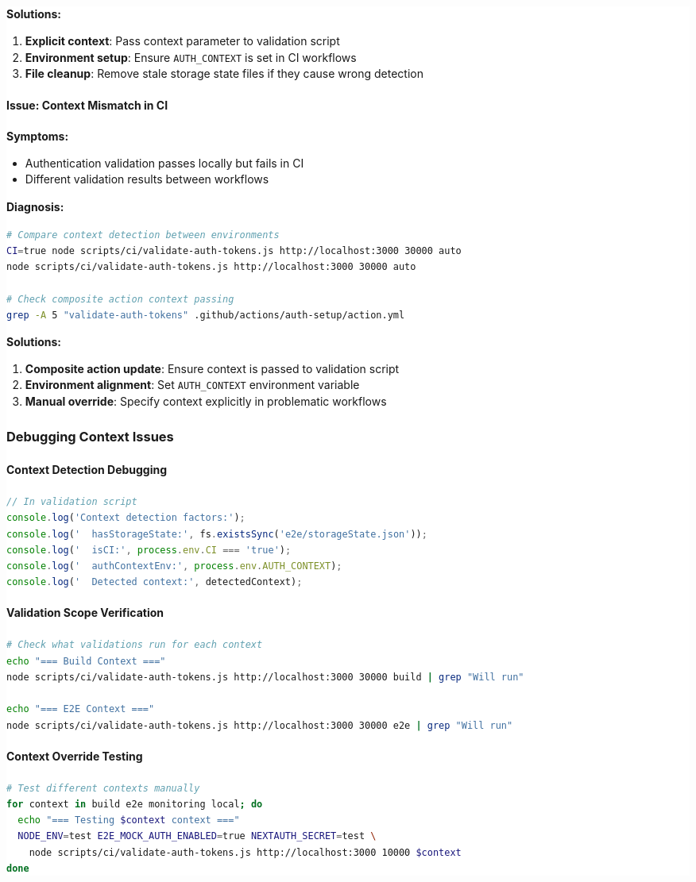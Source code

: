 **Solutions:**
1. **Explicit context**: Pass context parameter to validation script
2. **Environment setup**: Ensure `AUTH_CONTEXT` is set in CI workflows
3. **File cleanup**: Remove stale storage state files if they cause wrong detection

#### Issue: Context Mismatch in CI
**Symptoms:**
- Authentication validation passes locally but fails in CI
- Different validation results between workflows

**Diagnosis:**
```bash
# Compare context detection between environments
CI=true node scripts/ci/validate-auth-tokens.js http://localhost:3000 30000 auto
node scripts/ci/validate-auth-tokens.js http://localhost:3000 30000 auto

# Check composite action context passing
grep -A 5 "validate-auth-tokens" .github/actions/auth-setup/action.yml
```

**Solutions:**
1. **Composite action update**: Ensure context is passed to validation script
2. **Environment alignment**: Set `AUTH_CONTEXT` environment variable
3. **Manual override**: Specify context explicitly in problematic workflows

### Debugging Context Issues

#### Context Detection Debugging
```typescript
// In validation script
console.log('Context detection factors:');
console.log('  hasStorageState:', fs.existsSync('e2e/storageState.json'));
console.log('  isCI:', process.env.CI === 'true');
console.log('  authContextEnv:', process.env.AUTH_CONTEXT);
console.log('  Detected context:', detectedContext);
```

#### Validation Scope Verification
```bash
# Check what validations run for each context
echo "=== Build Context ==="
node scripts/ci/validate-auth-tokens.js http://localhost:3000 30000 build | grep "Will run"

echo "=== E2E Context ==="  
node scripts/ci/validate-auth-tokens.js http://localhost:3000 30000 e2e | grep "Will run"
```

#### Context Override Testing
```bash
# Test different contexts manually
for context in build e2e monitoring local; do
  echo "=== Testing $context context ==="
  NODE_ENV=test E2E_MOCK_AUTH_ENABLED=true NEXTAUTH_SECRET=test \
    node scripts/ci/validate-auth-tokens.js http://localhost:3000 10000 $context
done
```
